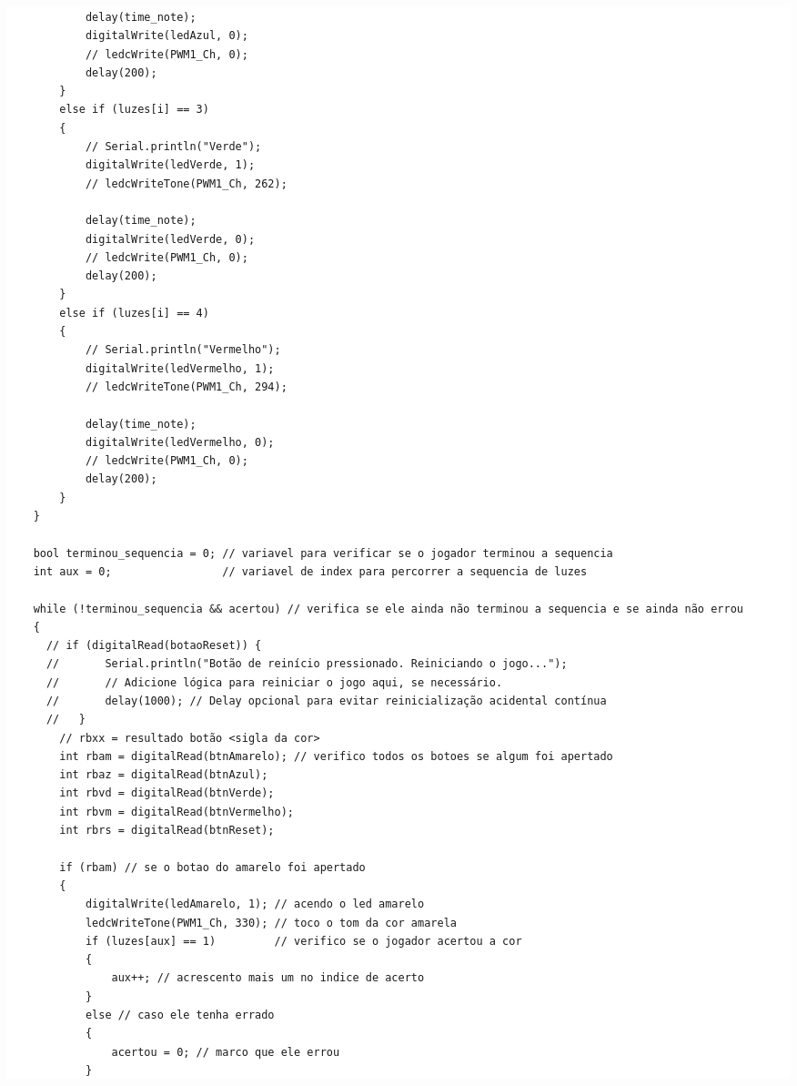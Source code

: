                 delay(time_note);
                digitalWrite(ledAzul, 0);
                // ledcWrite(PWM1_Ch, 0);
                delay(200);
            }
            else if (luzes[i] == 3)
            {
                // Serial.println("Verde");
                digitalWrite(ledVerde, 1);
                // ledcWriteTone(PWM1_Ch, 262);

                delay(time_note);
                digitalWrite(ledVerde, 0);
                // ledcWrite(PWM1_Ch, 0);
                delay(200);
            }
            else if (luzes[i] == 4)
            {
                // Serial.println("Vermelho");
                digitalWrite(ledVermelho, 1);
                // ledcWriteTone(PWM1_Ch, 294);

                delay(time_note);
                digitalWrite(ledVermelho, 0);
                // ledcWrite(PWM1_Ch, 0);
                delay(200);
            }
        }

        bool terminou_sequencia = 0; // variavel para verificar se o jogador terminou a sequencia
        int aux = 0;                 // variavel de index para percorrer a sequencia de luzes

        while (!terminou_sequencia && acertou) // verifica se ele ainda não terminou a sequencia e se ainda não errou
        {
          // if (digitalRead(botaoReset)) {
          //       Serial.println("Botão de reinício pressionado. Reiniciando o jogo...");
          //       // Adicione lógica para reiniciar o jogo aqui, se necessário.
          //       delay(1000); // Delay opcional para evitar reinicialização acidental contínua
          //   }
            // rbxx = resultado botão <sigla da cor>
            int rbam = digitalRead(btnAmarelo); // verifico todos os botoes se algum foi apertado
            int rbaz = digitalRead(btnAzul);
            int rbvd = digitalRead(btnVerde);
            int rbvm = digitalRead(btnVermelho);
            int rbrs = digitalRead(btnReset);

            if (rbam) // se o botao do amarelo foi apertado
            {
                digitalWrite(ledAmarelo, 1); // acendo o led amarelo
                ledcWriteTone(PWM1_Ch, 330); // toco o tom da cor amarela
                if (luzes[aux] == 1)         // verifico se o jogador acertou a cor
                {
                    aux++; // acrescento mais um no indice de acerto
                }
                else // caso ele tenha errado
                {
                    acertou = 0; // marco que ele errou
                }
